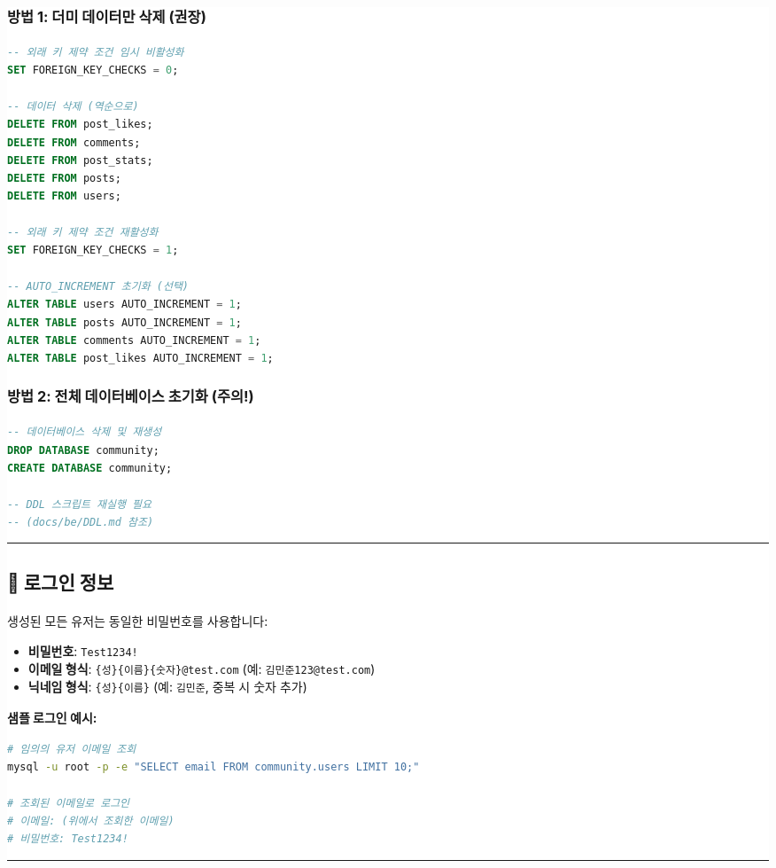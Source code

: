 ### 방법 1: 더미 데이터만 삭제 (권장)

```sql
-- 외래 키 제약 조건 임시 비활성화
SET FOREIGN_KEY_CHECKS = 0;

-- 데이터 삭제 (역순으로)
DELETE FROM post_likes;
DELETE FROM comments;
DELETE FROM post_stats;
DELETE FROM posts;
DELETE FROM users;

-- 외래 키 제약 조건 재활성화
SET FOREIGN_KEY_CHECKS = 1;

-- AUTO_INCREMENT 초기화 (선택)
ALTER TABLE users AUTO_INCREMENT = 1;
ALTER TABLE posts AUTO_INCREMENT = 1;
ALTER TABLE comments AUTO_INCREMENT = 1;
ALTER TABLE post_likes AUTO_INCREMENT = 1;
```

### 방법 2: 전체 데이터베이스 초기화 (주의!)

```sql
-- 데이터베이스 삭제 및 재생성
DROP DATABASE community;
CREATE DATABASE community;

-- DDL 스크립트 재실행 필요
-- (docs/be/DDL.md 참조)
```

---

## 🔑 로그인 정보

생성된 모든 유저는 동일한 비밀번호를 사용합니다:

- **비밀번호**: `Test1234!`
- **이메일 형식**: `{성}{이름}{숫자}@test.com` (예: `김민준123@test.com`)
- **닉네임 형식**: `{성}{이름}` (예: `김민준`, 중복 시 숫자 추가)

**샘플 로그인 예시:**

```bash
# 임의의 유저 이메일 조회
mysql -u root -p -e "SELECT email FROM community.users LIMIT 10;"

# 조회된 이메일로 로그인
# 이메일: (위에서 조회한 이메일)
# 비밀번호: Test1234!
```

---